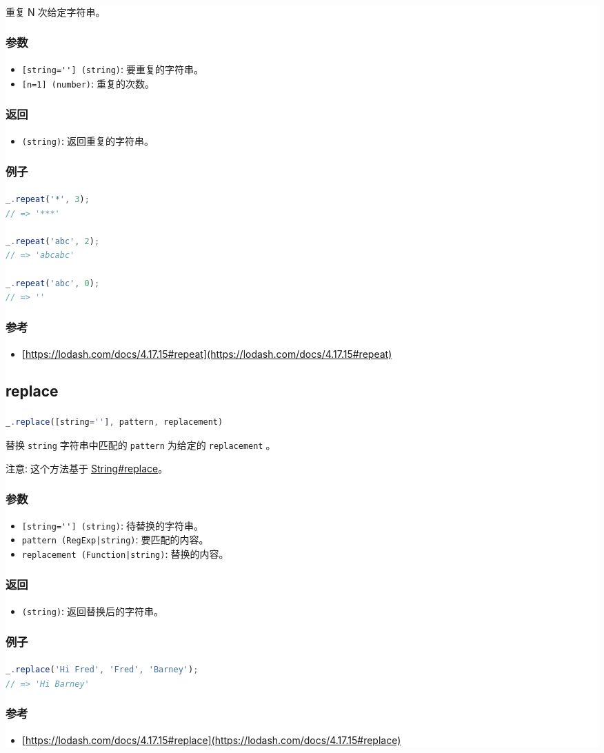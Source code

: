重复 N 次给定字符串。

### 参数
- `[string=''] (string)`: 要重复的字符串。
- `[n=1] (number)`: 重复的次数。

### 返回
- `(string)`: 返回重复的字符串。

### 例子

```js
_.repeat('*', 3);
// => '***'
 
_.repeat('abc', 2);
// => 'abcabc'
 
_.repeat('abc', 0);
// => ''
```

### 参考
- [https://lodash.com/docs/4.17.15#repeat](https://lodash.com/docs/4.17.15#repeat)

## replace

```js
_.replace([string=''], pattern, replacement)
```

替换 `string` 字符串中匹配的 `pattern` 为给定的 `replacement` 。

注意: 这个方法基于 [String#replace](https://mdn.io/String/replace)。

### 参数
- `[string=''] (string)`: 待替换的字符串。
- `pattern (RegExp|string)`: 要匹配的内容。
- `replacement (Function|string)`: 替换的内容。

### 返回
- `(string)`: 返回替换后的字符串。

### 例子

```js
_.replace('Hi Fred', 'Fred', 'Barney');
// => 'Hi Barney'
```

### 参考
- [https://lodash.com/docs/4.17.15#replace](https://lodash.com/docs/4.17.15#replace)
